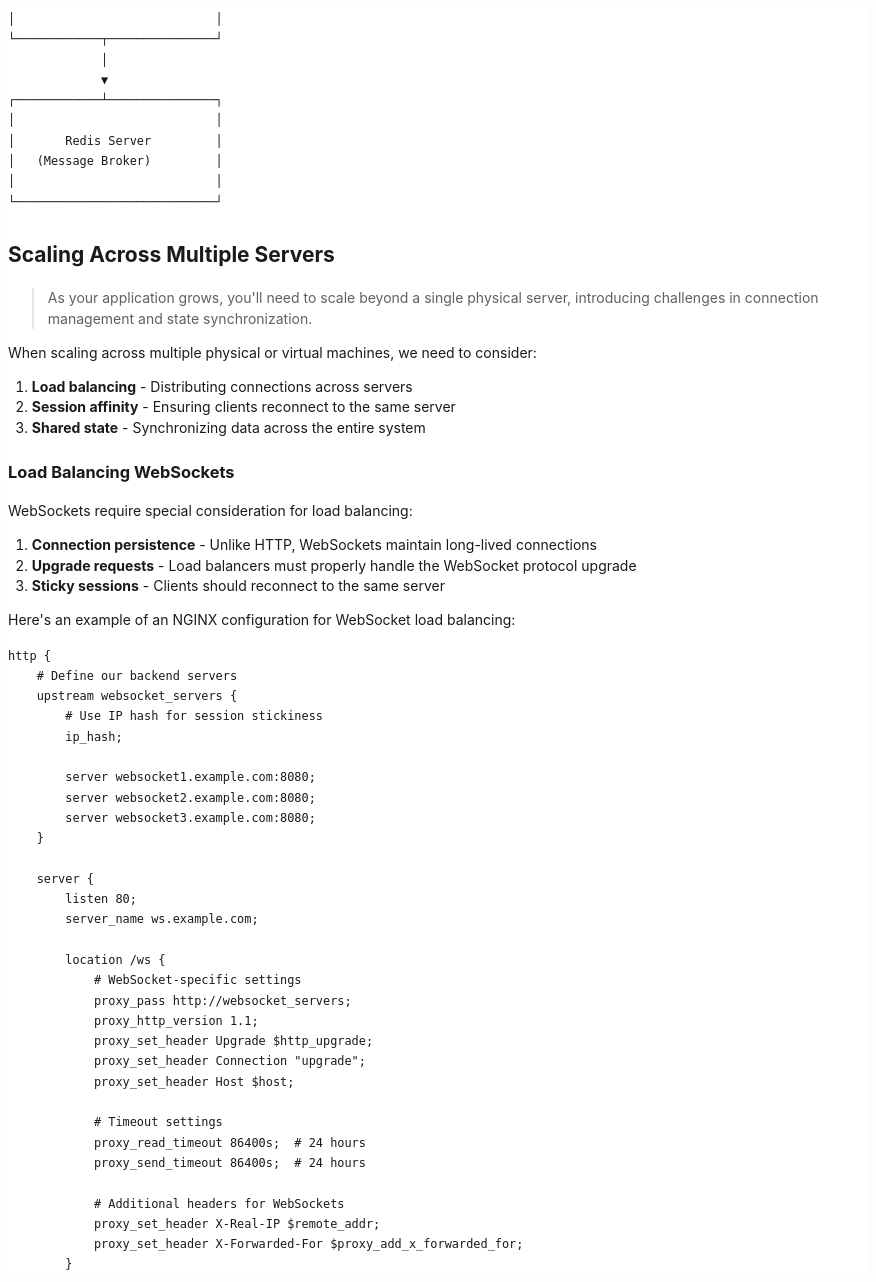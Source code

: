 ```
│                            │
└────────────┬───────────────┘
             │
             ▼
┌────────────┴───────────────┐
│                            │
│       Redis Server         │
│   (Message Broker)         │
│                            │
└────────────────────────────┘
```

## Scaling Across Multiple Servers

> As your application grows, you'll need to scale beyond a single physical server, introducing challenges in connection management and state synchronization.

When scaling across multiple physical or virtual machines, we need to consider:

1. **Load balancing** - Distributing connections across servers
2. **Session affinity** - Ensuring clients reconnect to the same server
3. **Shared state** - Synchronizing data across the entire system

### Load Balancing WebSockets

WebSockets require special consideration for load balancing:

1. **Connection persistence** - Unlike HTTP, WebSockets maintain long-lived connections
2. **Upgrade requests** - Load balancers must properly handle the WebSocket protocol upgrade
3. **Sticky sessions** - Clients should reconnect to the same server

Here's an example of an NGINX configuration for WebSocket load balancing:

```nginx
http {
    # Define our backend servers
    upstream websocket_servers {
        # Use IP hash for session stickiness
        ip_hash;
      
        server websocket1.example.com:8080;
        server websocket2.example.com:8080;
        server websocket3.example.com:8080;
    }
  
    server {
        listen 80;
        server_name ws.example.com;
      
        location /ws {
            # WebSocket-specific settings
            proxy_pass http://websocket_servers;
            proxy_http_version 1.1;
            proxy_set_header Upgrade $http_upgrade;
            proxy_set_header Connection "upgrade";
            proxy_set_header Host $host;
          
            # Timeout settings
            proxy_read_timeout 86400s;  # 24 hours
            proxy_send_timeout 86400s;  # 24 hours
          
            # Additional headers for WebSockets
            proxy_set_header X-Real-IP $remote_addr;
            proxy_set_header X-Forwarded-For $proxy_add_x_forwarded_for;
        }
```